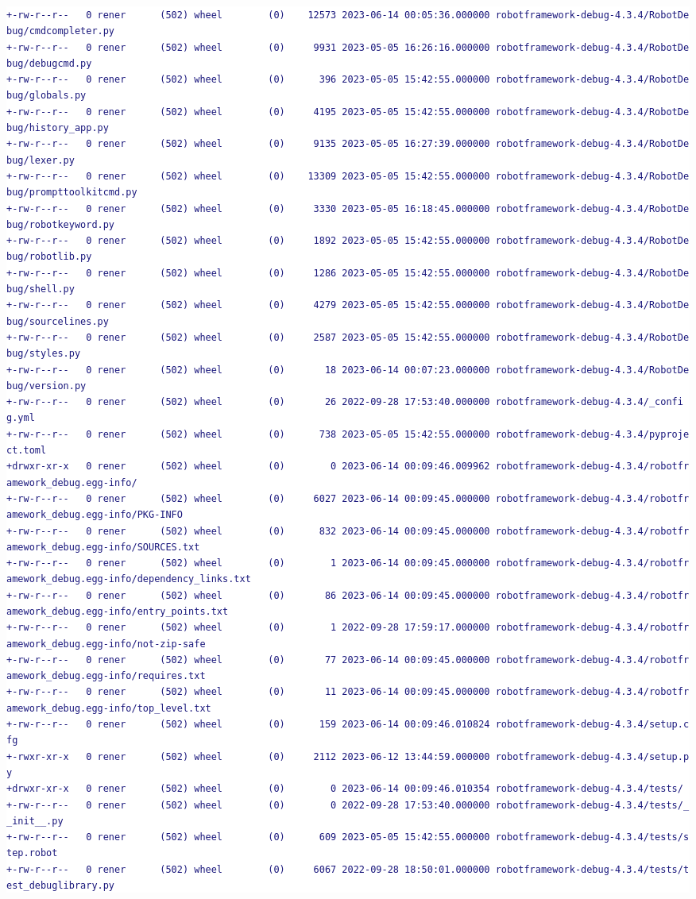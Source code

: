 ```diff
+-rw-r--r--   0 rener      (502) wheel        (0)    12573 2023-06-14 00:05:36.000000 robotframework-debug-4.3.4/RobotDebug/cmdcompleter.py
+-rw-r--r--   0 rener      (502) wheel        (0)     9931 2023-05-05 16:26:16.000000 robotframework-debug-4.3.4/RobotDebug/debugcmd.py
+-rw-r--r--   0 rener      (502) wheel        (0)      396 2023-05-05 15:42:55.000000 robotframework-debug-4.3.4/RobotDebug/globals.py
+-rw-r--r--   0 rener      (502) wheel        (0)     4195 2023-05-05 15:42:55.000000 robotframework-debug-4.3.4/RobotDebug/history_app.py
+-rw-r--r--   0 rener      (502) wheel        (0)     9135 2023-05-05 16:27:39.000000 robotframework-debug-4.3.4/RobotDebug/lexer.py
+-rw-r--r--   0 rener      (502) wheel        (0)    13309 2023-05-05 15:42:55.000000 robotframework-debug-4.3.4/RobotDebug/prompttoolkitcmd.py
+-rw-r--r--   0 rener      (502) wheel        (0)     3330 2023-05-05 16:18:45.000000 robotframework-debug-4.3.4/RobotDebug/robotkeyword.py
+-rw-r--r--   0 rener      (502) wheel        (0)     1892 2023-05-05 15:42:55.000000 robotframework-debug-4.3.4/RobotDebug/robotlib.py
+-rw-r--r--   0 rener      (502) wheel        (0)     1286 2023-05-05 15:42:55.000000 robotframework-debug-4.3.4/RobotDebug/shell.py
+-rw-r--r--   0 rener      (502) wheel        (0)     4279 2023-05-05 15:42:55.000000 robotframework-debug-4.3.4/RobotDebug/sourcelines.py
+-rw-r--r--   0 rener      (502) wheel        (0)     2587 2023-05-05 15:42:55.000000 robotframework-debug-4.3.4/RobotDebug/styles.py
+-rw-r--r--   0 rener      (502) wheel        (0)       18 2023-06-14 00:07:23.000000 robotframework-debug-4.3.4/RobotDebug/version.py
+-rw-r--r--   0 rener      (502) wheel        (0)       26 2022-09-28 17:53:40.000000 robotframework-debug-4.3.4/_config.yml
+-rw-r--r--   0 rener      (502) wheel        (0)      738 2023-05-05 15:42:55.000000 robotframework-debug-4.3.4/pyproject.toml
+drwxr-xr-x   0 rener      (502) wheel        (0)        0 2023-06-14 00:09:46.009962 robotframework-debug-4.3.4/robotframework_debug.egg-info/
+-rw-r--r--   0 rener      (502) wheel        (0)     6027 2023-06-14 00:09:45.000000 robotframework-debug-4.3.4/robotframework_debug.egg-info/PKG-INFO
+-rw-r--r--   0 rener      (502) wheel        (0)      832 2023-06-14 00:09:45.000000 robotframework-debug-4.3.4/robotframework_debug.egg-info/SOURCES.txt
+-rw-r--r--   0 rener      (502) wheel        (0)        1 2023-06-14 00:09:45.000000 robotframework-debug-4.3.4/robotframework_debug.egg-info/dependency_links.txt
+-rw-r--r--   0 rener      (502) wheel        (0)       86 2023-06-14 00:09:45.000000 robotframework-debug-4.3.4/robotframework_debug.egg-info/entry_points.txt
+-rw-r--r--   0 rener      (502) wheel        (0)        1 2022-09-28 17:59:17.000000 robotframework-debug-4.3.4/robotframework_debug.egg-info/not-zip-safe
+-rw-r--r--   0 rener      (502) wheel        (0)       77 2023-06-14 00:09:45.000000 robotframework-debug-4.3.4/robotframework_debug.egg-info/requires.txt
+-rw-r--r--   0 rener      (502) wheel        (0)       11 2023-06-14 00:09:45.000000 robotframework-debug-4.3.4/robotframework_debug.egg-info/top_level.txt
+-rw-r--r--   0 rener      (502) wheel        (0)      159 2023-06-14 00:09:46.010824 robotframework-debug-4.3.4/setup.cfg
+-rwxr-xr-x   0 rener      (502) wheel        (0)     2112 2023-06-12 13:44:59.000000 robotframework-debug-4.3.4/setup.py
+drwxr-xr-x   0 rener      (502) wheel        (0)        0 2023-06-14 00:09:46.010354 robotframework-debug-4.3.4/tests/
+-rw-r--r--   0 rener      (502) wheel        (0)        0 2022-09-28 17:53:40.000000 robotframework-debug-4.3.4/tests/__init__.py
+-rw-r--r--   0 rener      (502) wheel        (0)      609 2023-05-05 15:42:55.000000 robotframework-debug-4.3.4/tests/step.robot
+-rw-r--r--   0 rener      (502) wheel        (0)     6067 2022-09-28 18:50:01.000000 robotframework-debug-4.3.4/tests/test_debuglibrary.py
```
